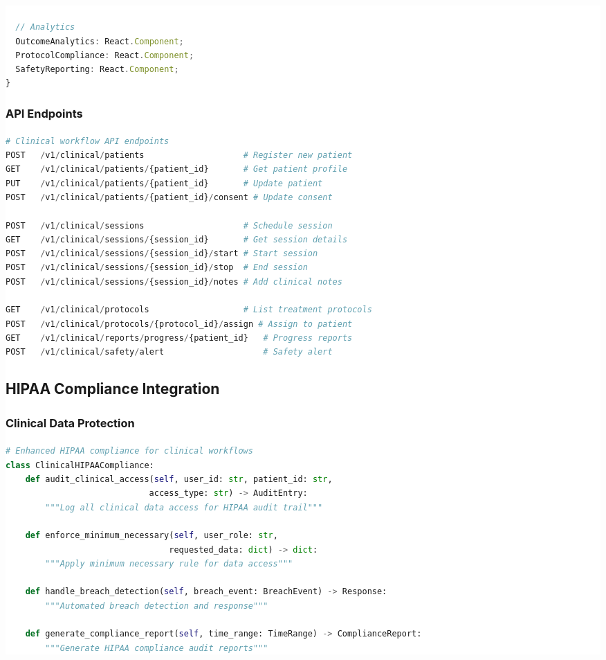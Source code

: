```typescript

  // Analytics
  OutcomeAnalytics: React.Component;
  ProtocolCompliance: React.Component;
  SafetyReporting: React.Component;
}
```

### API Endpoints

```python
# Clinical workflow API endpoints
POST   /v1/clinical/patients                    # Register new patient
GET    /v1/clinical/patients/{patient_id}       # Get patient profile
PUT    /v1/clinical/patients/{patient_id}       # Update patient
POST   /v1/clinical/patients/{patient_id}/consent # Update consent

POST   /v1/clinical/sessions                    # Schedule session
GET    /v1/clinical/sessions/{session_id}       # Get session details
POST   /v1/clinical/sessions/{session_id}/start # Start session
POST   /v1/clinical/sessions/{session_id}/stop  # End session
POST   /v1/clinical/sessions/{session_id}/notes # Add clinical notes

GET    /v1/clinical/protocols                   # List treatment protocols
POST   /v1/clinical/protocols/{protocol_id}/assign # Assign to patient
GET    /v1/clinical/reports/progress/{patient_id}   # Progress reports
POST   /v1/clinical/safety/alert                    # Safety alert
```

## HIPAA Compliance Integration

### Clinical Data Protection

```python
# Enhanced HIPAA compliance for clinical workflows
class ClinicalHIPAACompliance:
    def audit_clinical_access(self, user_id: str, patient_id: str,
                             access_type: str) -> AuditEntry:
        """Log all clinical data access for HIPAA audit trail"""

    def enforce_minimum_necessary(self, user_role: str,
                                 requested_data: dict) -> dict:
        """Apply minimum necessary rule for data access"""

    def handle_breach_detection(self, breach_event: BreachEvent) -> Response:
        """Automated breach detection and response"""

    def generate_compliance_report(self, time_range: TimeRange) -> ComplianceReport:
        """Generate HIPAA compliance audit reports"""
```
